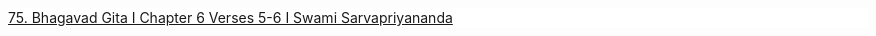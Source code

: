 [75. Bhagavad Gita I Chapter 6 Verses 5-6 I Swami Sarvapriyananda](https://www.youtube.com/watch?v=GHkaG-_5pVQ)
